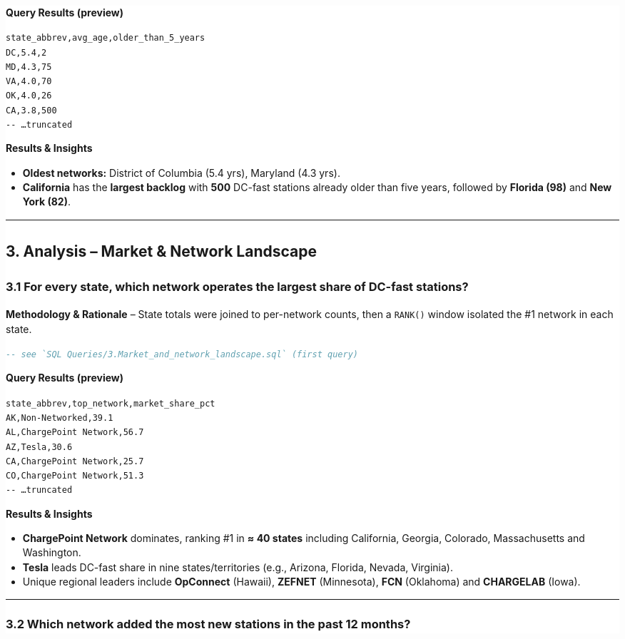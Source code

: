 **Query Results (preview)**
```text
state_abbrev,avg_age,older_than_5_years
DC,5.4,2
MD,4.3,75
VA,4.0,70
OK,4.0,26
CA,3.8,500
-- …truncated
```

**Results & Insights**
* **Oldest networks:** District of Columbia (5.4 yrs), Maryland (4.3 yrs).
* **California** has the **largest backlog** with **500** DC-fast stations already older than five years, followed by **Florida (98)** and **New York (82)**.

---

## 3. Analysis – Market & Network Landscape

### 3.1  For every state, which network operates the largest share of DC-fast stations?

**Methodology & Rationale** – State totals were joined to per-network counts, then a `RANK()` window isolated the #1 network in each state.

```sql
-- see `SQL Queries/3.Market_and_network_landscape.sql` (first query)
```

**Query Results (preview)**
```text
state_abbrev,top_network,market_share_pct
AK,Non-Networked,39.1
AL,ChargePoint Network,56.7
AZ,Tesla,30.6
CA,ChargePoint Network,25.7
CO,ChargePoint Network,51.3
-- …truncated
```

**Results & Insights**
* **ChargePoint Network** dominates, ranking #1 in **≈ 40 states** including California, Georgia, Colorado, Massachusetts and Washington.
* **Tesla** leads DC-fast share in nine states/territories (e.g., Arizona, Florida, Nevada, Virginia).
* Unique regional leaders include **OpConnect** (Hawaii), **ZEFNET** (Minnesota), **FCN** (Oklahoma) and **CHARGELAB** (Iowa).

---

### 3.2  Which network added the most new stations in the past 12 months?
